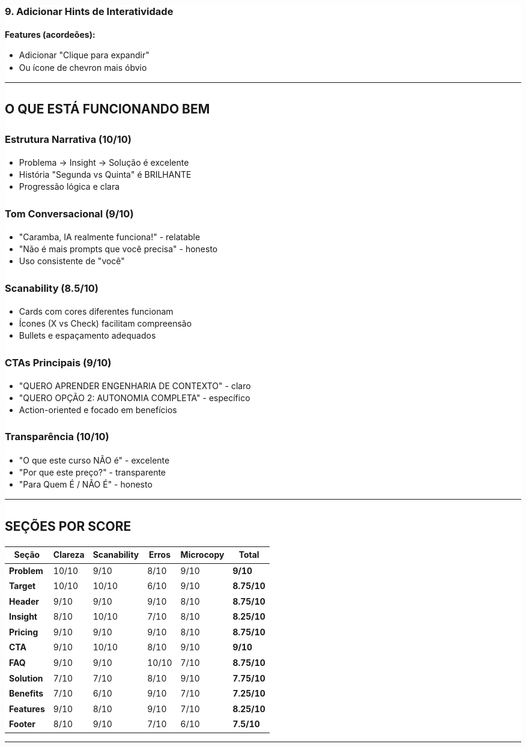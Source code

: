 ### 9. Adicionar Hints de Interatividade
**Features (acordeões):**
- Adicionar "Clique para expandir"
- Ou ícone de chevron mais óbvio

---

## O QUE ESTÁ FUNCIONANDO BEM

### Estrutura Narrativa (10/10)
- Problema → Insight → Solução é excelente
- História "Segunda vs Quinta" é BRILHANTE
- Progressão lógica e clara

### Tom Conversacional (9/10)
- "Caramba, IA realmente funciona!" - relatable
- "Não é mais prompts que você precisa" - honesto
- Uso consistente de "você"

### Scanability (8.5/10)
- Cards com cores diferentes funcionam
- Ícones (X vs Check) facilitam compreensão
- Bullets e espaçamento adequados

### CTAs Principais (9/10)
- "QUERO APRENDER ENGENHARIA DE CONTEXTO" - claro
- "QUERO OPÇÃO 2: AUTONOMIA COMPLETA" - específico
- Action-oriented e focado em benefícios

### Transparência (10/10)
- "O que este curso NÃO é" - excelente
- "Por que este preço?" - transparente
- "Para Quem É / NÃO É" - honesto

---

## SEÇÕES POR SCORE

| Seção | Clareza | Scanability | Erros | Microcopy | Total |
|-------|---------|-------------|-------|-----------|-------|
| **Problem** | 10/10 | 9/10 | 8/10 | 9/10 | **9/10** |
| **Target** | 10/10 | 10/10 | 6/10 | 9/10 | **8.75/10** |
| **Header** | 9/10 | 9/10 | 9/10 | 8/10 | **8.75/10** |
| **Insight** | 8/10 | 10/10 | 7/10 | 8/10 | **8.25/10** |
| **Pricing** | 9/10 | 9/10 | 9/10 | 8/10 | **8.75/10** |
| **CTA** | 9/10 | 10/10 | 8/10 | 9/10 | **9/10** |
| **FAQ** | 9/10 | 9/10 | 10/10 | 7/10 | **8.75/10** |
| **Solution** | 7/10 | 7/10 | 8/10 | 9/10 | **7.75/10** |
| **Benefits** | 7/10 | 6/10 | 9/10 | 7/10 | **7.25/10** |
| **Features** | 9/10 | 8/10 | 9/10 | 7/10 | **8.25/10** |
| **Footer** | 8/10 | 9/10 | 7/10 | 6/10 | **7.5/10** |

---